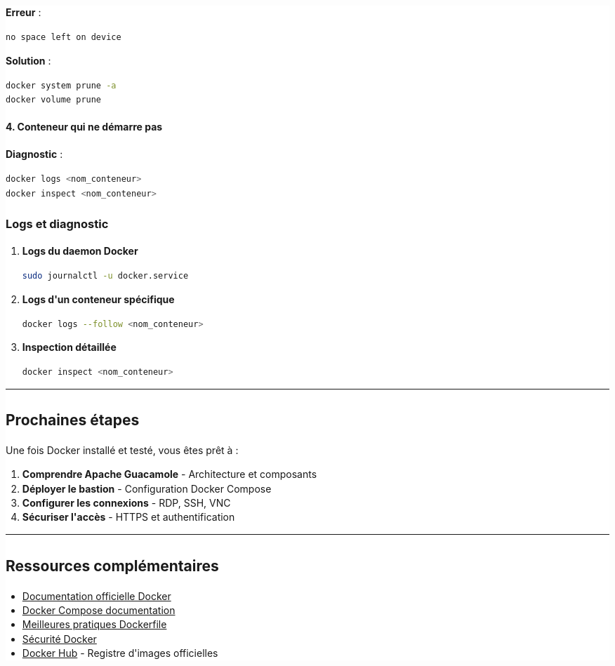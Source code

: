 **Erreur** :
```
no space left on device
```

**Solution** :
```bash
docker system prune -a
docker volume prune
```

#### **4. Conteneur qui ne démarre pas**

**Diagnostic** :
```bash
docker logs <nom_conteneur>
docker inspect <nom_conteneur>
```

### **Logs et diagnostic**

1. **Logs du daemon Docker**
   ```bash
   sudo journalctl -u docker.service
   ```

2. **Logs d'un conteneur spécifique**
   ```bash
   docker logs --follow <nom_conteneur>
   ```

3. **Inspection détaillée**
   ```bash
   docker inspect <nom_conteneur>
   ```

---

## **Prochaines étapes**

Une fois Docker installé et testé, vous êtes prêt à :

1. **Comprendre Apache Guacamole** - Architecture et composants
2. **Déployer le bastion** - Configuration Docker Compose
3. **Configurer les connexions** - RDP, SSH, VNC
4. **Sécuriser l'accès** - HTTPS et authentification

---

## **Ressources complémentaires**

- [Documentation officielle Docker](https://docs.docker.com/)
- [Docker Compose documentation](https://docs.docker.com/compose/)
- [Meilleures pratiques Dockerfile](https://docs.docker.com/develop/dev-best-practices/)
- [Sécurité Docker](https://docs.docker.com/engine/security/)
- [Docker Hub](https://hub.docker.com/) - Registre d'images officielles
